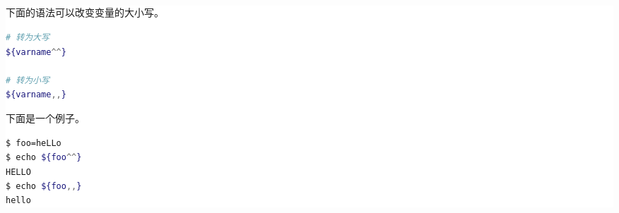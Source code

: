 下面的语法可以改变变量的大小写。

```bash
# 转为大写
${varname^^}

# 转为小写
${varname,,}
```

下面是一个例子。

```bash
$ foo=heLLo
$ echo ${foo^^}
HELLO
$ echo ${foo,,}
hello
```

